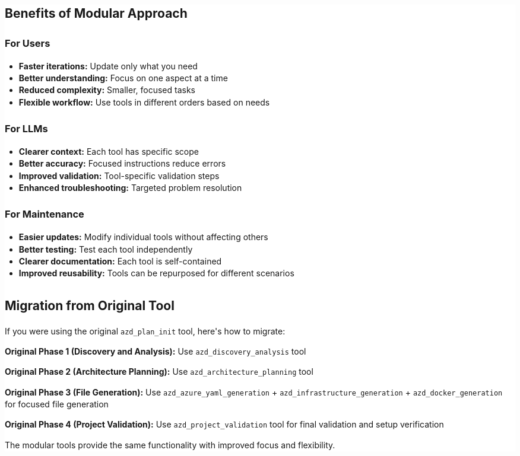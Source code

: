 ## Benefits of Modular Approach

### For Users
- **Faster iterations:** Update only what you need
- **Better understanding:** Focus on one aspect at a time
- **Reduced complexity:** Smaller, focused tasks
- **Flexible workflow:** Use tools in different orders based on needs

### For LLMs  
- **Clearer context:** Each tool has specific scope
- **Better accuracy:** Focused instructions reduce errors
- **Improved validation:** Tool-specific validation steps
- **Enhanced troubleshooting:** Targeted problem resolution

### For Maintenance
- **Easier updates:** Modify individual tools without affecting others
- **Better testing:** Test each tool independently
- **Clearer documentation:** Each tool is self-contained
- **Improved reusability:** Tools can be repurposed for different scenarios

## Migration from Original Tool

If you were using the original `azd_plan_init` tool, here's how to migrate:

**Original Phase 1 (Discovery and Analysis):**
Use `azd_discovery_analysis` tool

**Original Phase 2 (Architecture Planning):**
Use `azd_architecture_planning` tool

**Original Phase 3 (File Generation):**
Use `azd_azure_yaml_generation` + `azd_infrastructure_generation` + `azd_docker_generation` for focused file generation

**Original Phase 4 (Project Validation):**
Use `azd_project_validation` tool for final validation and setup verification

The modular tools provide the same functionality with improved focus and flexibility.
